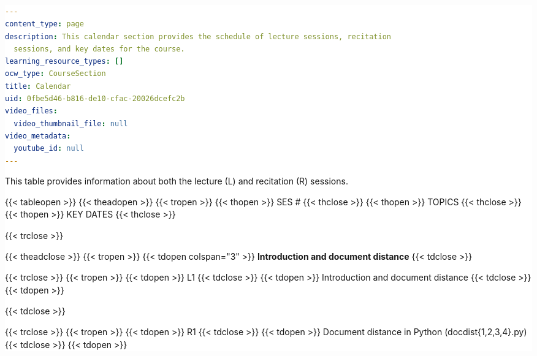 ```yaml
---
content_type: page
description: This calendar section provides the schedule of lecture sessions, recitation
  sessions, and key dates for the course.
learning_resource_types: []
ocw_type: CourseSection
title: Calendar
uid: 0fbe5d46-b816-de10-cfac-20026dcefc2b
video_files:
  video_thumbnail_file: null
video_metadata:
  youtube_id: null
---
```


This table provides information about both the lecture (L) and recitation (R) sessions.

{{< tableopen >}}
{{< theadopen >}}
{{< tropen >}}
{{< thopen >}}
SES #
{{< thclose >}}
{{< thopen >}}
TOPICS
{{< thclose >}}
{{< thopen >}}
KEY DATES
{{< thclose >}}

{{< trclose >}}

{{< theadclose >}}
{{< tropen >}}
{{< tdopen colspan="3" >}}
**Introduction and document distance**
{{< tdclose >}}

{{< trclose >}}
{{< tropen >}}
{{< tdopen >}}
L1
{{< tdclose >}}
{{< tdopen >}}
Introduction and document distance
{{< tdclose >}}
{{< tdopen >}}
  

{{< tdclose >}}

{{< trclose >}}
{{< tropen >}}
{{< tdopen >}}
R1
{{< tdclose >}}
{{< tdopen >}}
Document distance in Python (docdist{1,2,3,4}.py)
{{< tdclose >}}
{{< tdopen >}}
  